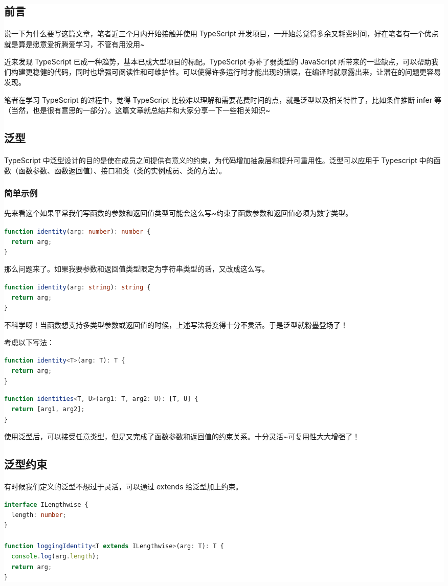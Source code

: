 ## 前言

说一下为什么要写这篇文章，笔者近三个月内开始接触并使用 TypeScript 开发项目，一开始总觉得多余又耗费时间，好在笔者有一个优点就是算是愿意爱折腾爱学习，不管有用没用~

近来发现 TypeScript 已成一种趋势，基本已成大型项目的标配。TypeScript 弥补了弱类型的 JavaScript 所带来的一些缺点，可以帮助我们构建更稳健的代码，同时也增强可阅读性和可维护性。可以使得许多运行时才能出现的错误，在编译时就暴露出来，让潜在的问题更容易发现。

笔者在学习 TypeScript 的过程中，觉得 TypeScript 比较难以理解和需要花费时间的点，就是泛型以及相关特性了，比如条件推断 infer 等（当然，也是很有意思的一部分）。这篇文章就总结并和大家分享一下一些相关知识~

## 泛型

TypeScript 中泛型设计的目的是使在成员之间提供有意义的约束，为代码增加抽象层和提升可重用性。泛型可以应用于 Typescript 中的函数（函数参数、函数返回值）、接口和类（类的实例成员、类的方法）。

### 简单示例

先来看这个如果平常我们写函数的参数和返回值类型可能会这么写~约束了函数参数和返回值必须为数字类型。

```ts
function identity(arg: number): number {
  return arg;
}
```

那么问题来了。如果我要参数和返回值类型限定为字符串类型的话，又改成这么写。

```ts
function identity(arg: string): string {
  return arg;
}
```

不科学呀！当函数想支持多类型参数或返回值的时候，上述写法将变得十分不灵活。于是泛型就粉墨登场了！

考虑以下写法：

```ts
function identity<T>(arg: T): T {
  return arg;
}
```

```ts
function identities<T, U>(arg1: T, arg2: U): [T, U] {
  return [arg1, arg2];
}
```

使用泛型后，可以接受任意类型，但是又完成了函数参数和返回值的约束关系。十分灵活~可复用性大大增强了！

## 泛型约束

有时候我们定义的泛型不想过于灵活，可以通过 extends 给泛型加上约束。

```ts
interface ILengthwise {
  length: number;
}

function loggingIdentity<T extends ILengthwise>(arg: T): T {
  console.log(arg.length);
  return arg;
}
```


  [n: number]: T;